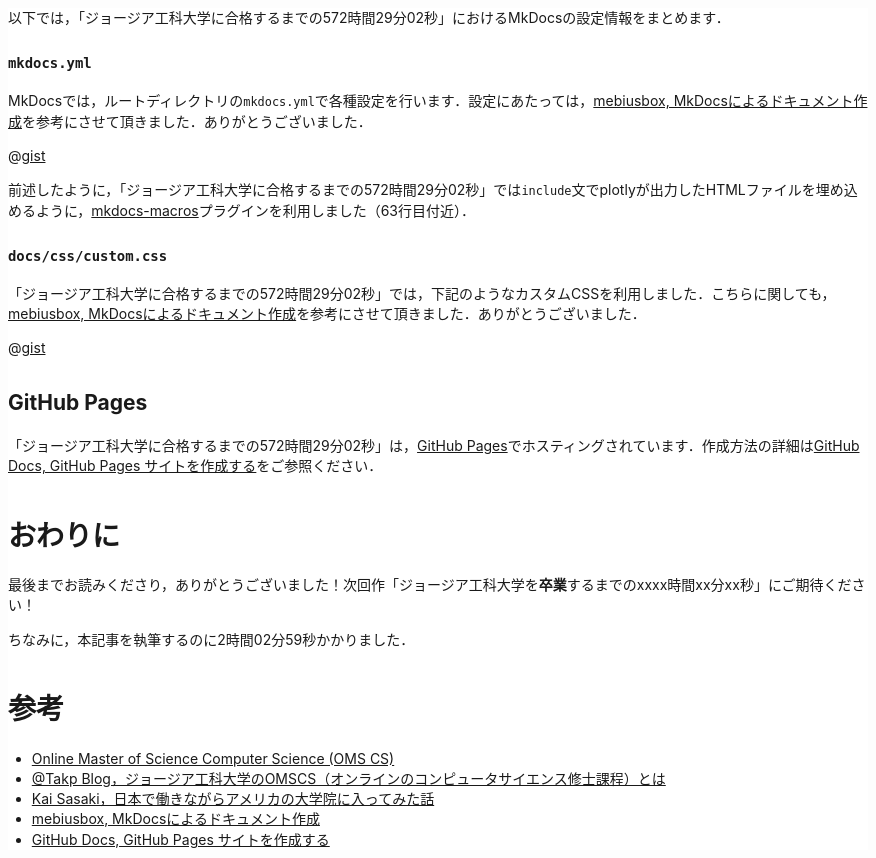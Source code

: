 以下では，「ジョージア工科大学に合格するまでの572時間29分02秒」におけるMkDocsの設定情報をまとめます．

### `mkdocs.yml`

MkDocsでは，ルートディレクトリの`mkdocs.yml`で各種設定を行います．設定にあたっては，[mebiusbox, MkDocsによるドキュメント作成](https://zenn.dev/mebiusbox/articles/81d977a72cee01)を参考にさせて頂きました．ありがとうございました．

@[gist](https://gist.github.com/kakeami/01663e024b810cfb84c42079c7f18f3a)

前述したように，「ジョージア工科大学に合格するまでの572時間29分02秒」では`include`文でplotlyが出力したHTMLファイルを埋め込めるように，[mkdocs-macros](https://mkdocs-macros-plugin.readthedocs.io/en/latest/)プラグインを利用しました（63行目付近）．

### `docs/css/custom.css`

「ジョージア工科大学に合格するまでの572時間29分02秒」では，下記のようなカスタムCSSを利用しました．こちらに関しても，[mebiusbox, MkDocsによるドキュメント作成](https://zenn.dev/mebiusbox/articles/81d977a72cee01)を参考にさせて頂きました．ありがとうございました．

@[gist](https://gist.github.com/kakeami/5f2de9c98b0c88587daa1e31bf78c783)

## GitHub Pages

「ジョージア工科大学に合格するまでの572時間29分02秒」は，[GitHub Pages](https://docs.github.com/ja/pages/getting-started-with-github-pages/about-github-pages)でホスティングされています．作成方法の詳細は[GitHub Docs, GitHub Pages サイトを作成する](https://docs.github.com/ja/pages/getting-started-with-github-pages/creating-a-github-pages-site)をご参照ください．


# おわりに

最後までお読みくださり，ありがとうございました！次回作「ジョージア工科大学を**卒業**するまでのxxxx時間xx分xx秒」にご期待ください！

ちなみに，本記事を執筆するのに2時間02分59秒かかりました．

# 参考

- [Online Master of Science Computer Science (OMS CS)](https://omscs.gatech.edu/)
- [@Takp Blog，ジョージア工科大学のOMSCS（オンラインのコンピュータサイエンス修士課程）とは](https://ja.takp.me/posts/what-is-georgia-tech-omscs-online-master-degree-of-computer-science/)
- [Kai Sasaki，日本で働きながらアメリカの大学院に入ってみた話](https://note.com/lewuathe/n/nebdea0958b5e)
- [mebiusbox, MkDocsによるドキュメント作成](https://zenn.dev/mebiusbox/articles/81d977a72cee01)
- [GitHub Docs, GitHub Pages サイトを作成する](https://docs.github.com/ja/pages/getting-started-with-github-pages/creating-a-github-pages-site)